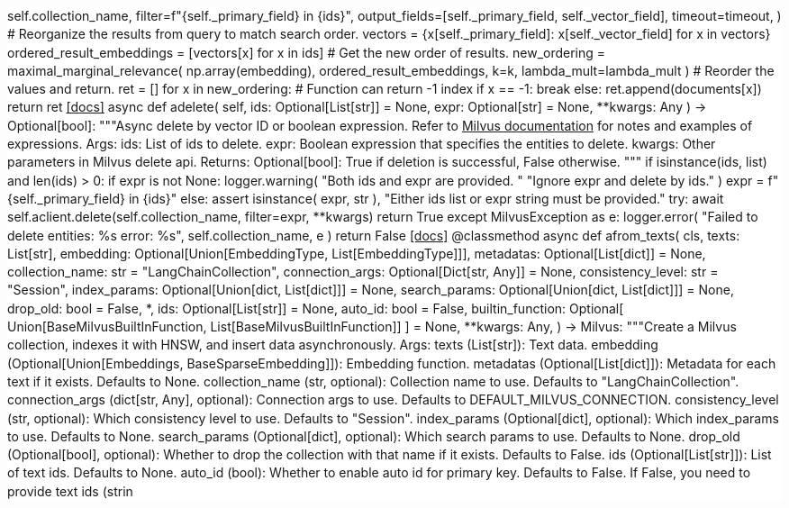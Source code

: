 self.collection_name,                 filter=f"{self._primary_field} in {ids}",                 output_fields=[self._primary_field, self._vector_field],                 timeout=timeout,             )             # Reorganize the results from query to match search order.             vectors = {x[self._primary_field]: x[self._vector_field] for x in vectors}                  ordered_result_embeddings = [vectors[x] for x in ids]                  # Get the new order of results.             new_ordering = maximal_marginal_relevance(                 np.array(embedding), ordered_result_embeddings, k=k, lambda_mult=lambda_mult             )                  # Reorder the values and return.             ret = []             for x in new_ordering:                 # Function can return -1 index                 if x == -1:                     break                 else:                     ret.append(documents[x])             return ret                                        [[docs]](https://python.langchain.com/api_reference/milvus/vectorstores/langchain_milvus.vectorstores.milvus.Milvus.html#langchain_milvus.vectorstores.milvus.Milvus.adelete)         async def adelete(             self, ids: Optional[List[str]] = None, expr: Optional[str] = None, **kwargs: Any         ) -> Optional[bool]:             """Async delete by vector ID or boolean expression.             Refer to [Milvus documentation](https://milvus.io/docs/delete_data.md)             for notes and examples of expressions.                  Args:                 ids: List of ids to delete.                 expr: Boolean expression that specifies the entities to delete.                 kwargs: Other parameters in Milvus delete api.                  Returns:                 Optional[bool]: True if deletion is successful,                 False otherwise.             """             if isinstance(ids, list) and len(ids) > 0:                 if expr is not None:                     logger.warning(                         "Both ids and expr are provided. " "Ignore expr and delete by ids."                     )                 expr = f"{self._primary_field} in {ids}"             else:                 assert isinstance(                     expr, str                 ), "Either ids list or expr string must be provided."             try:                 await self.aclient.delete(self.collection_name, filter=expr, **kwargs)                 return True             except MilvusException as e:                 logger.error(                     "Failed to delete entities: %s error: %s", self.collection_name, e                 )                 return False                                        [[docs]](https://python.langchain.com/api_reference/milvus/vectorstores/langchain_milvus.vectorstores.milvus.Milvus.html#langchain_milvus.vectorstores.milvus.Milvus.afrom_texts)         @classmethod         async def afrom_texts(             cls,             texts: List[str],             embedding: Optional[Union[EmbeddingType, List[EmbeddingType]]],             metadatas: Optional[List[dict]] = None,             collection_name: str = "LangChainCollection",             connection_args: Optional[Dict[str, Any]] = None,             consistency_level: str = "Session",             index_params: Optional[Union[dict, List[dict]]] = None,             search_params: Optional[Union[dict, List[dict]]] = None,             drop_old: bool = False,             *,             ids: Optional[List[str]] = None,             auto_id: bool = False,             builtin_function: Optional[                 Union[BaseMilvusBuiltInFunction, List[BaseMilvusBuiltInFunction]]             ] =
None,             **kwargs: Any,         ) -> Milvus:             """Create a Milvus collection, indexes it with HNSW, and insert data             asynchronously.                  Args:                 texts (List[str]): Text data.                 embedding (Optional[Union[Embeddings, BaseSparseEmbedding]]): Embedding                     function.                 metadatas (Optional[List[dict]]): Metadata for each text if it exists.                     Defaults to None.                 collection_name (str, optional): Collection name to use. Defaults to                     "LangChainCollection".                 connection_args (dict[str, Any], optional): Connection args to use. Defaults                     to DEFAULT_MILVUS_CONNECTION.                 consistency_level (str, optional): Which consistency level to use. Defaults                     to "Session".                 index_params (Optional[dict], optional): Which index_params to use. Defaults                     to None.                 search_params (Optional[dict], optional): Which search params to use.                     Defaults to None.                 drop_old (Optional[bool], optional): Whether to drop the collection with                     that name if it exists. Defaults to False.                 ids (Optional[List[str]]): List of text ids. Defaults to None.                 auto_id (bool): Whether to enable auto id for primary key. Defaults to                     False. If False, you need to provide text ids (strin